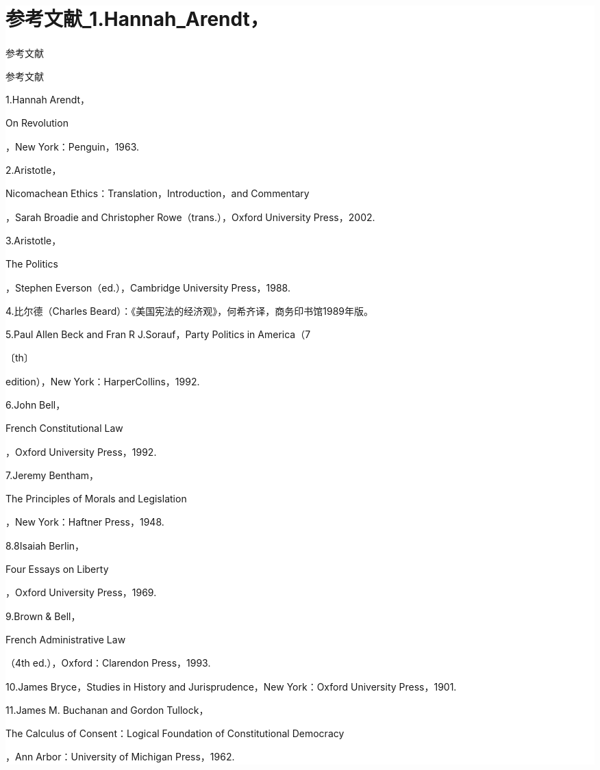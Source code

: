 # 参考文献_1.Hannah_Arendt，

参考文献

参考文献

1.Hannah Arendt，

On Revolution

，New York：Penguin，1963.

2.Aristotle，

Nicomachean Ethics：Translation，Introduction，and Commentary

，Sarah Broadie and Christopher Rowe（trans.），Oxford University Press，2002.

3.Aristotle，

The Politics

，Stephen Everson（ed.），Cambridge University Press，1988.

4.比尔德（Charles Beard）：《美国宪法的经济观》，何希齐译，商务印书馆1989年版。

5.Paul Allen Beck and Fran R J.Sorauf，Party Politics in America（7

〔th〕

edition），New York：HarperCollins，1992.

6.John Bell，

French Constitutional Law

，Oxford University Press，1992.

7.Jeremy Bentham，

The Principles of Morals and Legislation

，New York：Haftner Press，1948.

8.8Isaiah Berlin，

Four Essays on Liberty

，Oxford University Press，1969.

9.Brown & Bell，

French Administrative Law

（4th ed.），Oxford：Clarendon Press，1993.

10.James Bryce，Studies in History and Jurisprudence，New York：Oxford University Press，1901.

11.James M. Buchanan and Gordon Tullock，

The Calculus of Consent：Logical Foundation of Constitutional Democracy

，Ann Arbor：University of Michigan Press，1962.
